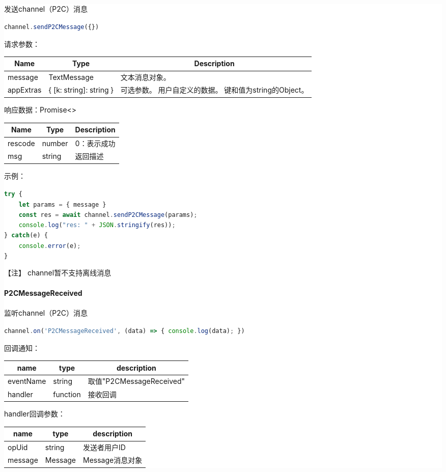 发送channel（P2C）消息

```js
channel.sendP2CMessage({})
```

请求参数：

| Name      | Type                    | Description                                         |
| --------- | ----------------------- | --------------------------------------------------- |
| message   | TextMessage              | 文本消息对象。                                |
| appExtras | { [k: string]: string } | 可选参数。 用户自定义的数据。 键和值为string的Object。 |

响应数据：Promise<>

| Name      | Type   | Description                 |
| --------- | ------ | --------------------------- |
| rescode   | number | 0：表示成功                 |
| msg       | string | 返回描述                    |

示例：
```javascript
try {
    let params = { message }
    const res = await channel.sendP2CMessage(params);
    console.log("res: " + JSON.stringify(res));
} catch(e) {
    console.error(e);
}
```

【注】
channel暂不支持离线消息

#### P2CMessageReceived

监听channel（P2C）消息

```javascript
channel.on('P2CMessageReceived', (data) => { console.log(data); })
```

回调通知：

| name    | type    | description                 |
| ------- | ------- | --------------------------- |
| eventName | string | 取值"P2CMessageReceived"    |
| handler | function  | 接收回调                 |


handler回调参数：

| name    | type    | description                 |
| ------- | ------- | --------------------------- |
| opUid   | string  | 发送者用户ID                 |
| message | Message | Message消息对象              |
